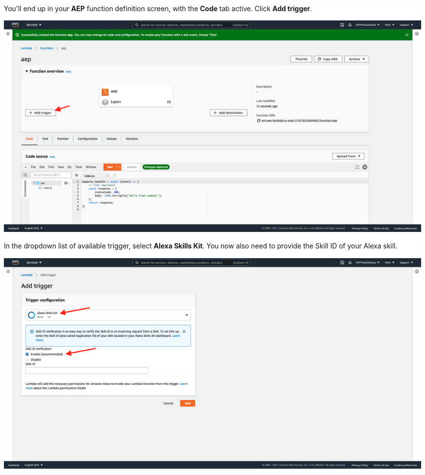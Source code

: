 You'll end up in your **AEP** function definition screen, with the **Code** tab active. Click **Add trigger**.

![Platform Function Definition](images/aepfunctiondefinition.png)

In the dropdown list of available trigger, select **Alexa Skills Kit**. You now also need to provide the Skill ID of your Alexa skill.

![Configuration Required](images/configurationrequired.png)
   